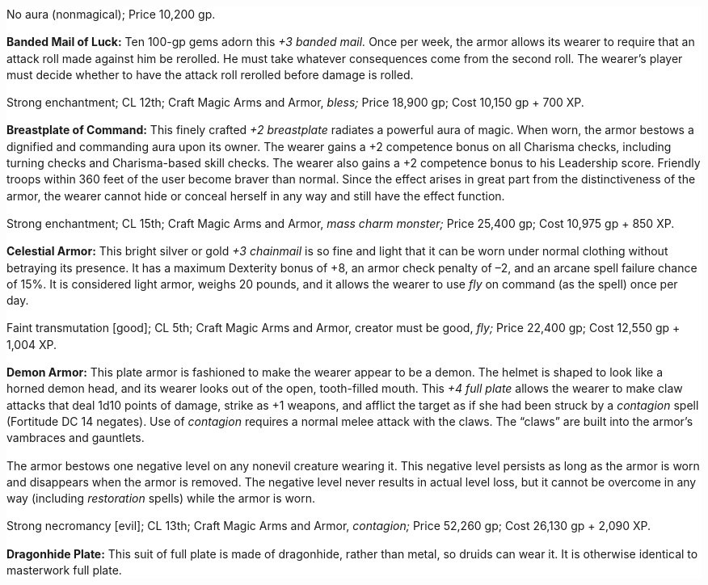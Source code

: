 No aura (nonmagical); Price 10,200 gp.

**Banded Mail of Luck:** Ten 100-gp gems adorn this *+3 banded mail.*
Once per week, the armor allows its wearer to require that an attack
roll made against him be rerolled. He must take whatever consequences
come from the second roll. The wearer’s player must decide whether to
have the attack roll rerolled before damage is rolled.

Strong enchantment; CL 12th; Craft Magic Arms and Armor, *bless;* Price
18,900 gp; Cost 10,150 gp + 700 XP.

**Breastplate of Command:** This finely crafted *+2 breastplate*
radiates a powerful aura of magic. When worn, the armor bestows a
dignified and commanding aura upon its owner. The wearer gains a +2
competence bonus on all Charisma checks, including turning checks and
Charisma-based skill checks. The wearer also gains a +2 competence bonus
to his Leadership score. Friendly troops within 360 feet of the user
become braver than normal. Since the effect arises in great part from
the distinctiveness of the armor, the wearer cannot hide or conceal
herself in any way and still have the effect function.

Strong enchantment; CL 15th; Craft Magic Arms and Armor, *mass charm
monster;* Price 25,400 gp; Cost 10,975 gp + 850 XP.

**Celestial Armor:** This bright silver or gold *+3 chainmail* is so
fine and light that it can be worn under normal clothing without
betraying its presence. It has a maximum Dexterity bonus of +8, an armor
check penalty of –2, and an arcane spell failure chance of 15%. It is
considered light armor, weighs 20 pounds, and it allows the wearer to
use *fly* on command (as the spell) once per day.

Faint transmutation \[good\]; CL 5th; Craft Magic Arms and Armor,
creator must be good, *fly;* Price 22,400 gp; Cost 12,550 gp + 1,004 XP.

**Demon Armor:** This plate armor is fashioned to make the wearer appear
to be a demon. The helmet is shaped to look like a horned demon head,
and its wearer looks out of the open, tooth-filled mouth. This *+4 full
plate* allows the wearer to make claw attacks that deal 1d10 points of
damage, strike as +1 weapons, and afflict the target as if she had been
struck by a *contagion* spell (Fortitude DC 14 negates). Use of
*contagion* requires a normal melee attack with the claws. The “claws”
are built into the armor’s vambraces and gauntlets.

The armor bestows one negative level on any nonevil creature wearing it.
This negative level persists as long as the armor is worn and disappears
when the armor is removed. The negative level never results in actual
level loss, but it cannot be overcome in any way (including
*restoration* spells) while the armor is worn.

Strong necromancy \[evil\]; CL 13th; Craft Magic Arms and Armor,
*contagion;* Price 52,260 gp; Cost 26,130 gp + 2,090 XP.

**Dragonhide Plate:** This suit of full plate is made of dragonhide,
rather than metal, so druids can wear it. It is otherwise identical to
masterwork full plate.
